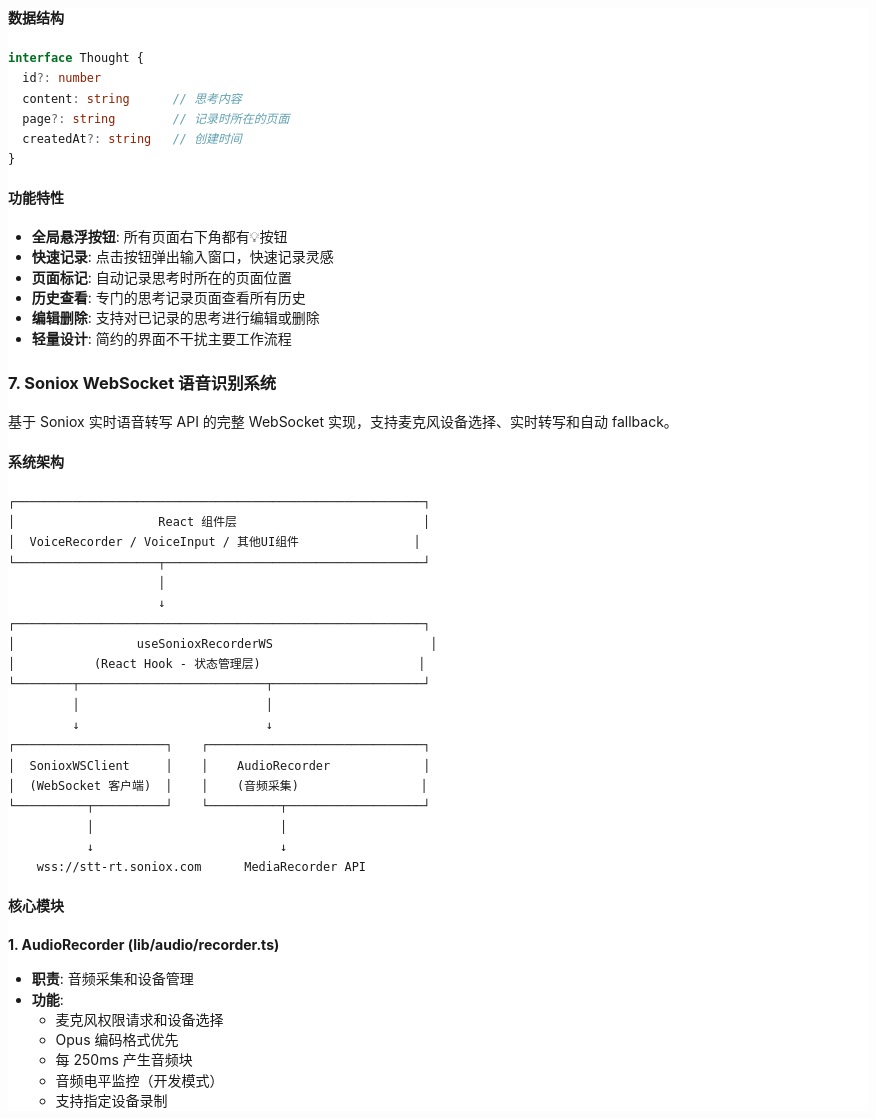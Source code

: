#### 数据结构
```typescript
interface Thought {
  id?: number
  content: string      // 思考内容
  page?: string        // 记录时所在的页面
  createdAt?: string   // 创建时间
}
```

#### 功能特性
- **全局悬浮按钮**: 所有页面右下角都有💡按钮
- **快速记录**: 点击按钮弹出输入窗口，快速记录灵感
- **页面标记**: 自动记录思考时所在的页面位置
- **历史查看**: 专门的思考记录页面查看所有历史
- **编辑删除**: 支持对已记录的思考进行编辑或删除
- **轻量设计**: 简约的界面不干扰主要工作流程

### 7. Soniox WebSocket 语音识别系统

基于 Soniox 实时语音转写 API 的完整 WebSocket 实现，支持麦克风设备选择、实时转写和自动 fallback。

#### 系统架构

```
┌─────────────────────────────────────────────────────────┐
│                    React 组件层                          │
│  VoiceRecorder / VoiceInput / 其他UI组件                │
└────────────────────┬────────────────────────────────────┘
                     │
                     ↓
┌─────────────────────────────────────────────────────────┐
│                 useSonioxRecorderWS                      │
│           (React Hook - 状态管理层)                      │
└────────┬──────────────────────────┬─────────────────────┘
         │                          │
         ↓                          ↓
┌─────────────────────┐    ┌──────────────────────────────┐
│  SonioxWSClient     │    │    AudioRecorder             │
│  (WebSocket 客户端)  │    │    (音频采集)                 │
└──────────┬──────────┘    └──────────┬───────────────────┘
           │                          │
           ↓                          ↓
    wss://stt-rt.soniox.com      MediaRecorder API
```

#### 核心模块

**1. AudioRecorder (lib/audio/recorder.ts)**
- **职责**: 音频采集和设备管理
- **功能**:
  - 麦克风权限请求和设备选择
  - Opus 编码格式优先
  - 每 250ms 产生音频块
  - 音频电平监控（开发模式）
  - 支持指定设备录制
